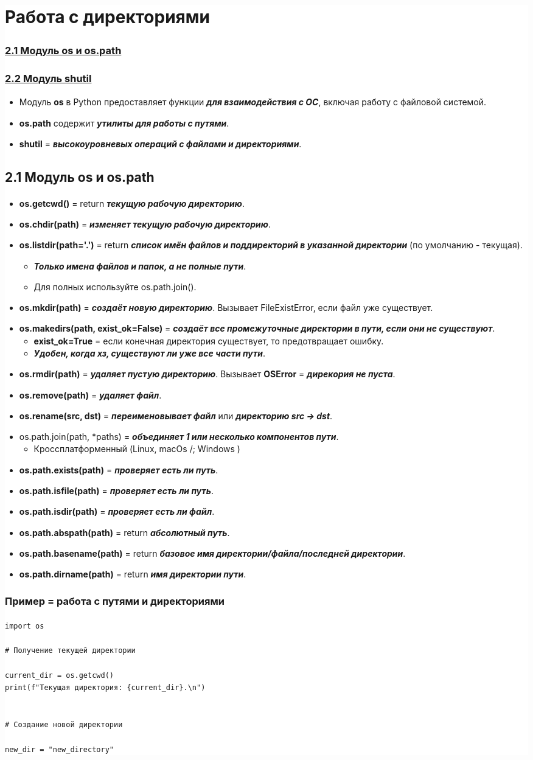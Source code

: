 # Работа с директориями

### [2.1 Модуль os и os.path](#title0)
### [2.2 Модуль shutil](#title1)

* Модуль **os** в Python предоставляет функции ***для взаимодействия с ОС***, включая работу с файловой системой.


* **os.path** содержит ***утилиты для работы с путями***.


* **shutil** = ***высокоуровневых операций с файлами и директориями***.

## <a id="title0">2.1 Модуль os и os.path</a>

* **os.getcwd()** = return ***текущую рабочую директорию***.


+ **os.chdir(path)** = ***изменяет текущую рабочую директорию***.

* **os.listdir(path='.')** = return ***список имён файлов и поддиректорий в указанной директории*** (по умолчанию - текущая).

    * ***Только имена файлов и папок, а не полные пути***.

    * Для полных используйте os.path.join().

+ **os.mkdir(path)** = ***создаёт новую директорию***. Вызывает FileExistError, если файл уже существует.

* **os.makedirs(path, exist_ok=False)** = ***создаёт все промежуточные директории в пути, если они не существуют***.
    * **exist_ok=True** = если конечная директория существует, то предотвращает ошибку.
    * ***Удобен, когда хз, существуют ли уже все части пути***.

+ **os.rmdir(path)** = ***удаляет пустую директорию***. Вызывает **OSError** = ***дирекория не пуста***.

* **os.remove(path)** = ***удаляет файл***.

+ **os.rename(src, dst)** = ***переименовывает файл*** или ***директорию src -> dst***.

* os.path.join(path, *paths) = ***объединяет 1 или несколько компонентов пути***.
    + Кроссплатформенный (Linux, macOs /; Windows \)

+ **os.path.exists(path)** = ***проверяет есть ли путь***.

* **os.path.isfile(path)** = ***проверяет есть ли путь***.

+ **os.path.isdir(path)** = ***проверяет есть ли файл***.

* **os.path.abspath(path)** = return ***абсолютный путь***.

+ **os.path.basename(path)** = return ***базовое имя директории/файла/последней директории***.

* **os.path.dirname(path)** = return ***имя директории пути***.

### Пример = работа с путями и директориями
```
import os

# Получение текущей директории

current_dir = os.getcwd()
print(f"Текущая директория: {current_dir}.\n")


# Создание новой директории

new_dir = "new_directory"
```